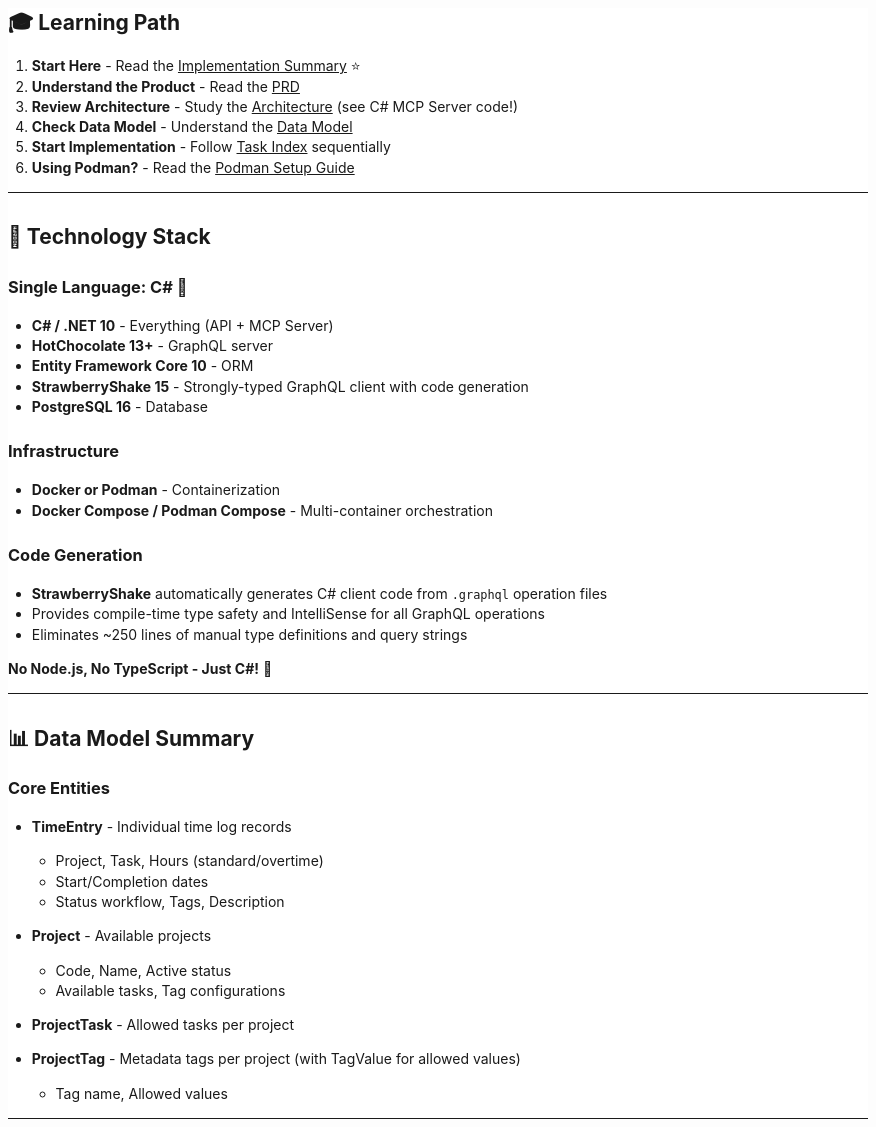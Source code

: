 ## 🎓 Learning Path

1. **Start Here** - Read the [Implementation Summary](./docs/IMPLEMENTATION-SUMMARY.md) ⭐
2. **Understand the Product** - Read the [PRD](./docs/prd/README.md)
3. **Review Architecture** - Study the [Architecture](./docs/prd/architecture.md) (see C# MCP Server code!)
4. **Check Data Model** - Understand the [Data Model](./docs/prd/data-model.md)
5. **Start Implementation** - Follow [Task Index](./docs/TASK-INDEX.md) sequentially
6. **Using Podman?** - Read the [Podman Setup Guide](./docs/PODMAN-SETUP.md)

---

## 🔧 Technology Stack

### Single Language: C# 🎯
- **C# / .NET 10** - Everything (API + MCP Server)
- **HotChocolate 13+** - GraphQL server
- **Entity Framework Core 10** - ORM
- **StrawberryShake 15** - Strongly-typed GraphQL client with code generation
- **PostgreSQL 16** - Database

### Infrastructure
- **Docker or Podman** - Containerization
- **Docker Compose / Podman Compose** - Multi-container orchestration

### Code Generation
- **StrawberryShake** automatically generates C# client code from `.graphql` operation files
- Provides compile-time type safety and IntelliSense for all GraphQL operations
- Eliminates ~250 lines of manual type definitions and query strings

**No Node.js, No TypeScript - Just C#!** 🎉

---

## 📊 Data Model Summary

### Core Entities

- **TimeEntry** - Individual time log records
  - Project, Task, Hours (standard/overtime)
  - Start/Completion dates
  - Status workflow, Tags, Description

- **Project** - Available projects
  - Code, Name, Active status
  - Available tasks, Tag configurations

- **ProjectTask** - Allowed tasks per project

- **ProjectTag** - Metadata tags per project (with TagValue for allowed values)
  - Tag name, Allowed values

---